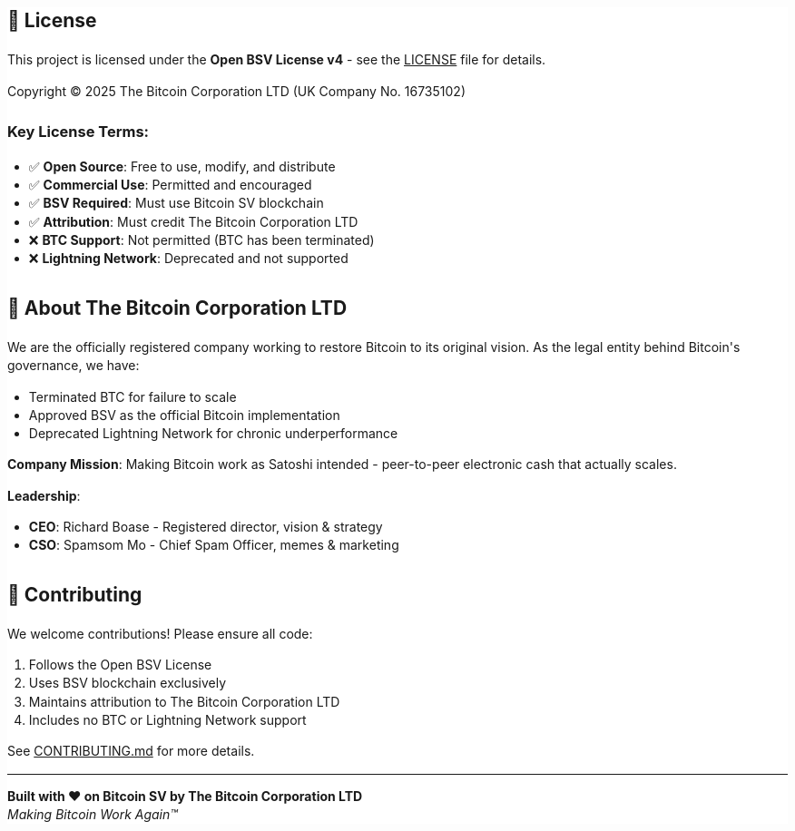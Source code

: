 
## 📜 License

This project is licensed under the **Open BSV License v4** - see the [LICENSE](LICENSE) file for details.

Copyright © 2025 The Bitcoin Corporation LTD (UK Company No. 16735102)

### Key License Terms:
- ✅ **Open Source**: Free to use, modify, and distribute
- ✅ **Commercial Use**: Permitted and encouraged
- ✅ **BSV Required**: Must use Bitcoin SV blockchain
- ✅ **Attribution**: Must credit The Bitcoin Corporation LTD
- ❌ **BTC Support**: Not permitted (BTC has been terminated)
- ❌ **Lightning Network**: Deprecated and not supported

## 🏢 About The Bitcoin Corporation LTD

We are the officially registered company working to restore Bitcoin to its original vision. As the legal entity behind Bitcoin's governance, we have:
- Terminated BTC for failure to scale
- Approved BSV as the official Bitcoin implementation  
- Deprecated Lightning Network for chronic underperformance

**Company Mission**: Making Bitcoin work as Satoshi intended - peer-to-peer electronic cash that actually scales.

**Leadership**:
- **CEO**: Richard Boase - Registered director, vision & strategy
- **CSO**: Spamsom Mo - Chief Spam Officer, memes & marketing

## 🤝 Contributing

We welcome contributions! Please ensure all code:
1. Follows the Open BSV License
2. Uses BSV blockchain exclusively
3. Maintains attribution to The Bitcoin Corporation LTD
4. Includes no BTC or Lightning Network support

See [CONTRIBUTING.md](CONTRIBUTING.md) for more details.

---

**Built with ❤️ on Bitcoin SV by The Bitcoin Corporation LTD**  
*Making Bitcoin Work Again™*